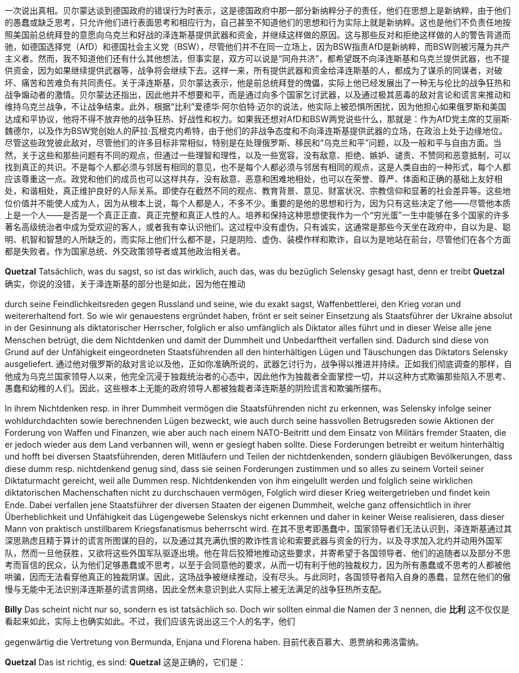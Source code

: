 一次说出真相。贝尔蒙达谈到德国政府的错误行为时表示，这是德国政府中那一部分新纳粹分子的责任，他们在思想上是新纳粹，由于他们的愚蠢或缺乏思考，只允许他们进行表面思考和相应行为，自己甚至不知道他们的思想和行为实际上就是新纳粹。这也是他们不负责任地按照美国前总统拜登的意愿向乌克兰和好战的泽连斯基提供武器和资金，并继续这样做的原因。这与那些反对和拒绝这样做的人的警告背道而驰，如德国选择党（AfD）和德国社会主义党（BSW），尽管他们并不在同一立场上，因为BSW指责AfD是新纳粹，而BSW则被污蔑为共产主义者。然而，我不知道他们还有什么其他想法，但事实是，双方可以说是“同舟共济”，都希望既不向泽连斯基和乌克兰提供武器，也不提供资金，因为如果继续提供武器等，战争将会继续下去。这样一来，所有提供武器和资金给泽连斯基的人，都成为了谋杀的同谋者，对破坏、痛苦和苦难负有共同责任。关于泽连斯基，贝尔蒙达表示，他是前总统拜登的傀儡，实际上他已经发展出了一种无与伦比的战争狂热和战争煽动者的激情。贝尔蒙达还指出，因此他并不想要和平，而是通过向多个国家乞讨武器，以及通过极其恶毒的敌对言论和谎言来推动和维持乌克兰战争，不让战争结束。此外，根据“比利”爱德华·阿尔伯特·迈尔的说法，他实际上被恐惧所困扰，因为他担心如果俄罗斯和美国达成和平协议，他将不得不放弃他的战争狂热、好战性和权力。如果我还想对AfD和BSW两党说些什么，那就是：作为AfD党主席的艾丽斯·魏德尔，以及作为BSW党创始人的萨拉·瓦根克内希特，由于他们的非战争态度和不向泽连斯基提供武器的立场，在政治上处于边缘地位。尽管这些政党彼此敌对，尽管他们的许多目标非常相似，特别是在处理俄罗斯、移民和“乌克兰和平”问题，以及一般和平与自由方面。当然，关于这些和那些问题有不同的观点，但通过一些理智和理性，以及一些宽容，没有敌意、拒绝、嫉妒、谴责、不赞同和恶意抵制，可以找到真正的共识。不是每个人都必须与邻居有相同的意见，也不是每个人都必须与邻居有相同的观点，这是人类自由的一种形式，每个人都应该尊重这一点。政党和他们的成员也可以这样共存，没有敌意、恶意和困难地相处，也可以在荣誉、尊严、体面和正确的基础上友好相处，和谐相处，真正维护良好的人际关系。即使存在截然不同的观点、教育背景、意见、财富状况、宗教信仰和显著的社会差异等。这些地位价值并不能使人成为人，因为从根本上说，每个人都是人，不多不少。重要的是他的思想和行为，因为只有这些决定了他——尽管他本质上是一个人——是否是一个真正正直、真正完整和真正人性的人。培养和保持这种思想使我作为一个“穷光蛋”一生中能够在多个国家的许多著名高级统治者中成为受欢迎的客人，或者我有幸认识他们。这过程中没有虚伪，只有诚实，这通常是那些今天坐在政府中，自以为是、聪明、机智和智慧的人所缺乏的，而实际上他们什么都不是，只是阴险、虚伪、装模作样和欺诈，自以为是地站在前台，尽管他们在各个方面都是失败者。作为国家总统、外交政策领导者或其他政治相关者。

**Quetzal** Tatsächlich, was du sagst, so ist das wirklich, auch das, was du bezüglich Selensky gesagt hast, denn er treibt
**Quetzal** 确实，你说的没错，关于泽连斯基的部分也是如此，因为他在推动

durch seine Feindlichkeitsreden gegen Russland und seine, wie du exakt sagst, Waffenbettlerei, den Krieg voran und weitererhaltend fort. So wie wir genauestens ergründet haben, frönt er seit seiner Einsetzung als Staatsführer der Ukraine absolut in der Gesinnung als diktatorischer Herrscher, folglich er also umfänglich als Diktator alles führt und in dieser Weise alle jene Menschen betrügt, die dem Nichtdenken und damit der Dummheit und Unbedarftheit verfallen sind. Dadurch sind diese von Grund auf der Unfähigkeit eingeordneten Staatsführenden all den hinterhältigen Lügen und Täuschungen das Diktators Selensky ausgeliefert.
通过他对俄罗斯的敌对言论以及他，正如你准确所说的，武器乞讨行为，战争得以推进并持续。正如我们彻底调查的那样，自他成为乌克兰国家领导人以来，他完全沉浸于独裁统治者的心态中，因此他作为独裁者全面掌控一切，并以这种方式欺骗那些陷入不思考、愚蠢和幼稚的人们。因此，这些根本上无能的政府领导人都被独裁者泽连斯基的阴险谎言和欺骗所摆布。

In ihrem Nichtdenken resp. in ihrer Dummheit vermögen die Staatsführenden nicht zu erkennen, was Selensky infolge seiner wohldurchdachten sowie berechnenden Lügen bezweckt, wie auch durch seine hassvollen Betrugsreden sowie Aktionen der Forderung von Waffen und Finanzen, wie aber auch nach einem NATO-Beitritt und dem Einsatz von Militärs fremder Staaten, die er jedoch wieder aus dem Land verbannen will, wenn er gesiegt haben sollte. Diese Forderungen betreibt er weitum hinterhältig und hofft bei diversen Staatsführenden, deren Mitläufern und Teilen der nichtdenkenden, sondern gläubigen Bevölkerungen, dass diese dumm resp. nichtdenkend genug sind, dass sie seinen Forderungen zustimmen und so alles zu seinem Vorteil seiner Diktaturmacht gereicht, weil alle Dummen resp. Nichtdenkenden von ihm eingelullt werden und folglich seine wirklichen diktatorischen Machenschaften nicht zu durchschauen vermögen, Folglich wird dieser Krieg weitergetrieben und findet kein Ende. Dabei verfallen jene Staatsführer der diversen Staaten der eigenen Dummheit, welche ganz offensichtlich in ihrer Überheblichkeit und Unfähigkeit das Lügengewebe Selenskys nicht erkennen und daher in keiner Weise realisieren, dass dieser Mann von praktisch unstillbarem Kriegsfanatismus beherrscht wird.
在其不思考即愚蠢中，国家领导者们无法认识到，泽连斯基通过其深思熟虑且精于算计的谎言所图谋的目的，以及通过其充满仇恨的欺诈性言论和索要武器与资金的行为，以及寻求加入北约并动用外国军队，然而一旦他获胜，又欲将这些外国军队驱逐出境。他在背后狡猾地推动这些要求，并寄希望于各国领导者、他们的追随者以及部分不思考而盲信的民众，认为他们足够愚蠢或不思考，以至于会同意他的要求，从而一切有利于他的独裁权力，因为所有愚蠢或不思考的人都被他哄骗，因而无法看穿他真正的独裁阴谋。因此，这场战争被继续推动，没有尽头。与此同时，各国领导者陷入自身的愚蠢，显然在他们的傲慢与无能中无法识别泽连斯基的谎言网络，因此全然未意识到此人实际上被无法满足的战争狂热所支配。

**Billy** Das scheint nicht nur so, sondern es ist tatsächlich so. Doch wir sollten einmal die Namen der 3 nennen, die
**比利** 这不仅仅是看起来如此，实际上也确实如此。不过，我们应该先说出这三个人的名字，他们

gegenwärtig die Vertretung von Bermunda, Enjana und Florena haben.
目前代表百慕大、恩贾纳和弗洛雷纳。

**Quetzal** Das ist richtig, es sind:
**Quetzal** 这是正确的，它们是：
